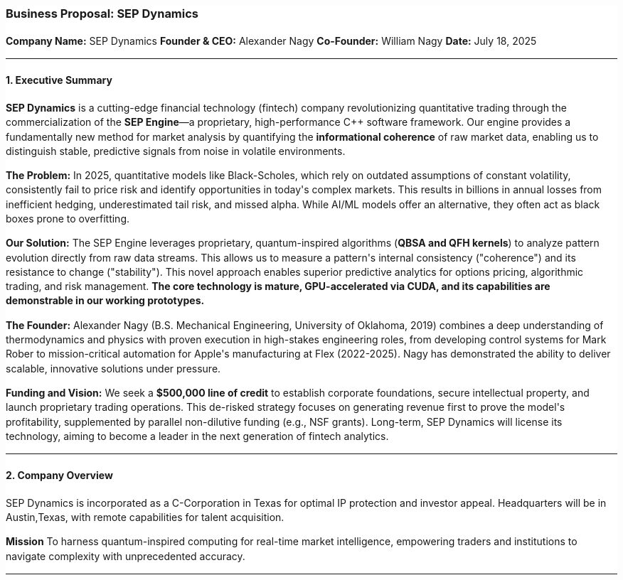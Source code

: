 ### **Business Proposal: SEP Dynamics**

**Company Name:** SEP Dynamics
**Founder & CEO:** Alexander Nagy
**Co-Founder:** William Nagy
**Date:** July 18, 2025

---

#### **1. Executive Summary**

**SEP Dynamics** is a cutting-edge financial technology (fintech) company revolutionizing quantitative trading through the commercialization of the **SEP Engine**—a proprietary, high-performance C++ software framework. Our engine provides a fundamentally new method for market analysis by quantifying the **informational coherence** of raw market data, enabling us to distinguish stable, predictive signals from noise in volatile environments.

**The Problem:** In 2025, quantitative models like Black-Scholes, which rely on outdated assumptions of constant volatility, consistently fail to price risk and identify opportunities in today's complex markets. This results in billions in annual losses from inefficient hedging, underestimated tail risk, and missed alpha. While AI/ML models offer an alternative, they often act as black boxes prone to overfitting.

**Our Solution:** The SEP Engine leverages proprietary, quantum-inspired algorithms (**QBSA and QFH kernels**) to analyze pattern evolution directly from raw data streams. This allows us to measure a pattern's internal consistency ("coherence") and its resistance to change ("stability"). This novel approach enables superior predictive analytics for options pricing, algorithmic trading, and risk management. **The core technology is mature, GPU-accelerated via CUDA, and its capabilities are demonstrable in our working prototypes.**

**The Founder:** Alexander Nagy (B.S. Mechanical Engineering, University of Oklahoma, 2019) combines a deep understanding of thermodynamics and physics with proven execution in high-stakes engineering roles, from developing control systems for Mark Rober to mission-critical automation for Apple's manufacturing at Flex (2022-2025). Nagy has demonstrated the ability to deliver scalable, innovative solutions under pressure.

**Funding and Vision:** We seek a **$500,000 line of credit** to establish corporate foundations, secure intellectual property, and launch proprietary trading operations. This de-risked strategy focuses on generating revenue first to prove the model's profitability, supplemented by parallel non-dilutive funding (e.g., NSF grants). Long-term, SEP Dynamics will license its technology, aiming to become a leader in the next generation of fintech analytics.

---

#### **2. Company Overview**

SEP Dynamics is incorporated as a C-Corporation in Texas for optimal IP protection and investor appeal. Headquarters will be in Austin,Texas, with remote capabilities for talent acquisition.

**Mission**
To harness quantum-inspired computing for real-time market intelligence, empowering traders and institutions to navigate complexity with unprecedented accuracy.

---
